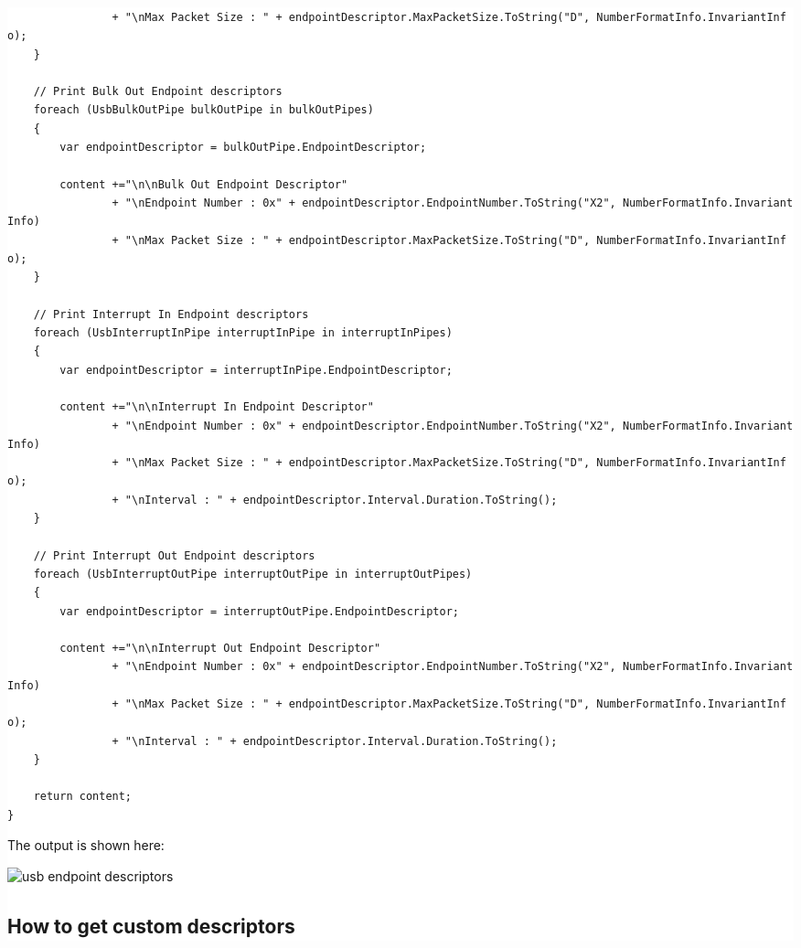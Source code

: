 ```CSharp
                + "\nMax Packet Size : " + endpointDescriptor.MaxPacketSize.ToString("D", NumberFormatInfo.InvariantInfo);
    }

    // Print Bulk Out Endpoint descriptors
    foreach (UsbBulkOutPipe bulkOutPipe in bulkOutPipes)
    {
        var endpointDescriptor = bulkOutPipe.EndpointDescriptor;

        content +="\n\nBulk Out Endpoint Descriptor"
                + "\nEndpoint Number : 0x" + endpointDescriptor.EndpointNumber.ToString("X2", NumberFormatInfo.InvariantInfo)
                + "\nMax Packet Size : " + endpointDescriptor.MaxPacketSize.ToString("D", NumberFormatInfo.InvariantInfo);
    }

    // Print Interrupt In Endpoint descriptors
    foreach (UsbInterruptInPipe interruptInPipe in interruptInPipes)
    {
        var endpointDescriptor = interruptInPipe.EndpointDescriptor;

        content +="\n\nInterrupt In Endpoint Descriptor"
                + "\nEndpoint Number : 0x" + endpointDescriptor.EndpointNumber.ToString("X2", NumberFormatInfo.InvariantInfo)
                + "\nMax Packet Size : " + endpointDescriptor.MaxPacketSize.ToString("D", NumberFormatInfo.InvariantInfo);
                + "\nInterval : " + endpointDescriptor.Interval.Duration.ToString();
    }

    // Print Interrupt Out Endpoint descriptors
    foreach (UsbInterruptOutPipe interruptOutPipe in interruptOutPipes)
    {
        var endpointDescriptor = interruptOutPipe.EndpointDescriptor;

        content +="\n\nInterrupt Out Endpoint Descriptor"
                + "\nEndpoint Number : 0x" + endpointDescriptor.EndpointNumber.ToString("X2", NumberFormatInfo.InvariantInfo)
                + "\nMax Packet Size : " + endpointDescriptor.MaxPacketSize.ToString("D", NumberFormatInfo.InvariantInfo);
                + "\nInterval : " + endpointDescriptor.Interval.Duration.ToString();
    }

    return content;
}
```

The output is shown here:

![usb endpoint descriptors](images/endpoint-desc-app.png)

## How to get custom descriptors
